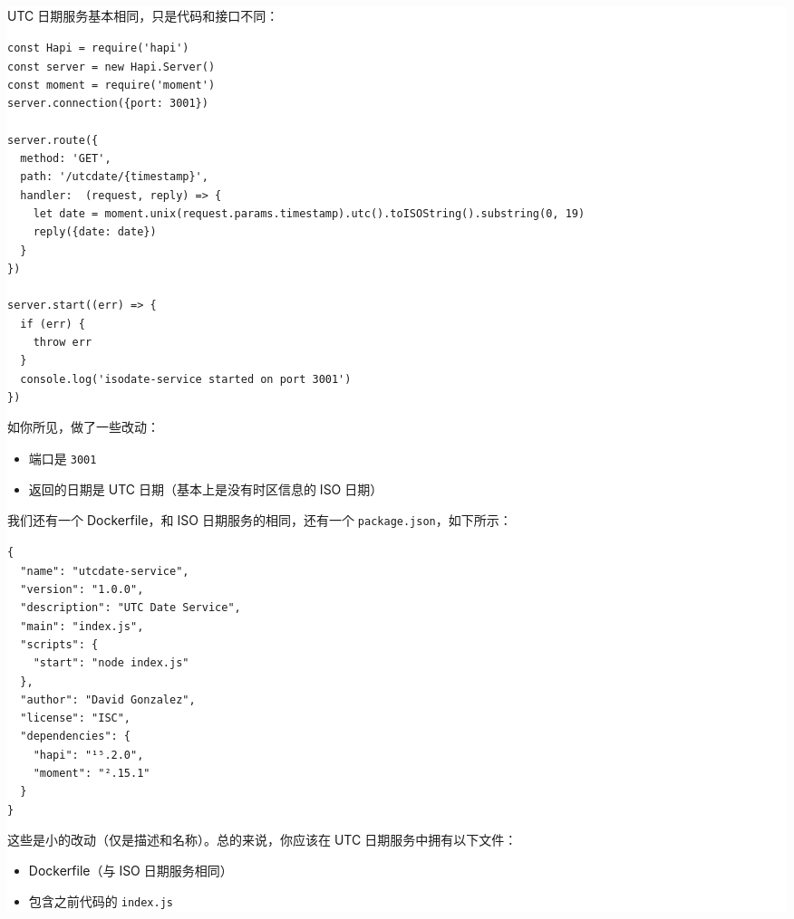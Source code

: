 UTC 日期服务基本相同，只是代码和接口不同：

```
const Hapi = require('hapi')
const server = new Hapi.Server()
const moment = require('moment')
server.connection({port: 3001})

server.route({
  method: 'GET',
  path: '/utcdate/{timestamp}',
  handler:  (request, reply) => {
    let date = moment.unix(request.params.timestamp).utc().toISOString().substring(0, 19)
    reply({date: date})
  }
})

server.start((err) => {
  if (err) {
    throw err
  }
  console.log('isodate-service started on port 3001')
})
```

如你所见，做了一些改动：

+   端口是 `3001`

+   返回的日期是 UTC 日期（基本上是没有时区信息的 ISO 日期）

我们还有一个 Dockerfile，和 ISO 日期服务的相同，还有一个 `package.json`，如下所示：

```
{
  "name": "utcdate-service",
  "version": "1.0.0",
  "description": "UTC Date Service",
  "main": "index.js",
  "scripts": {
    "start": "node index.js"
  },
  "author": "David Gonzalez",
  "license": "ISC",
  "dependencies": {
    "hapi": "¹⁵.2.0",
    "moment": "².15.1"
  }
}
```

这些是小的改动（仅是描述和名称）。总的来说，你应该在 UTC 日期服务中拥有以下文件：

+   Dockerfile（与 ISO 日期服务相同）

+   包含之前代码的 `index.js`
